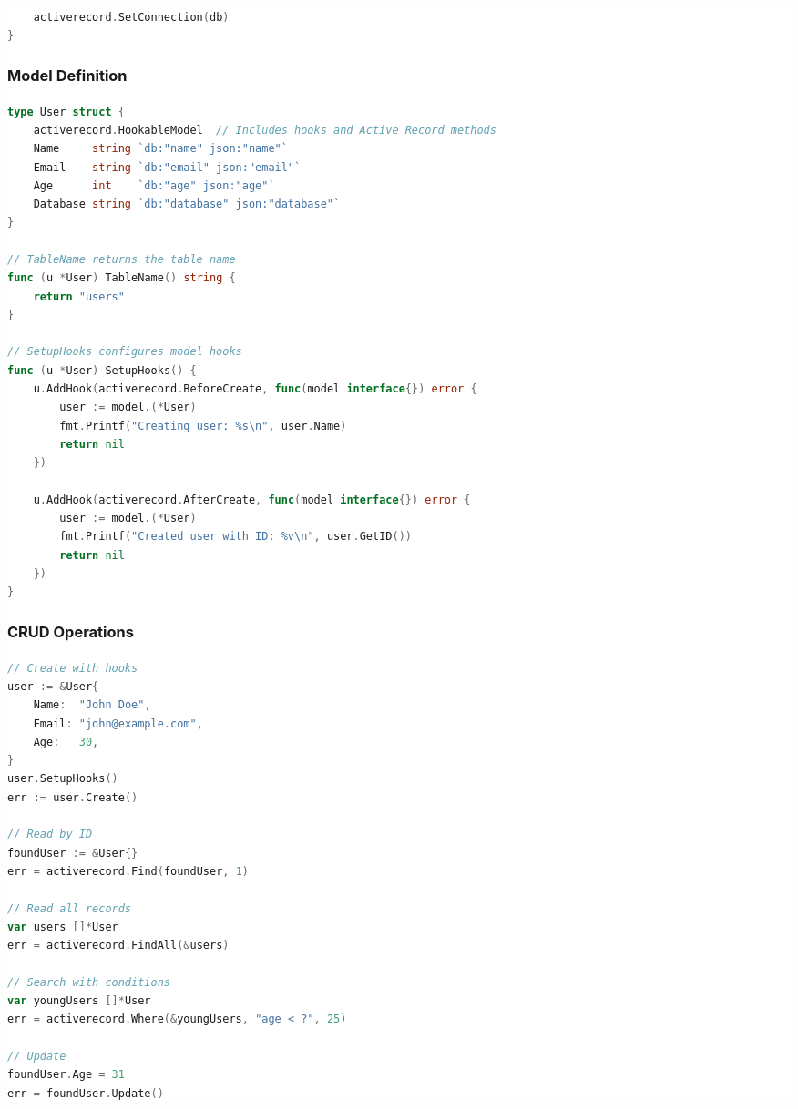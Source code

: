 ```go
    activerecord.SetConnection(db)
}
```

### Model Definition

```go
type User struct {
    activerecord.HookableModel  // Includes hooks and Active Record methods
    Name     string `db:"name" json:"name"`
    Email    string `db:"email" json:"email"`
    Age      int    `db:"age" json:"age"`
    Database string `db:"database" json:"database"`
}

// TableName returns the table name
func (u *User) TableName() string {
    return "users"
}

// SetupHooks configures model hooks
func (u *User) SetupHooks() {
    u.AddHook(activerecord.BeforeCreate, func(model interface{}) error {
        user := model.(*User)
        fmt.Printf("Creating user: %s\n", user.Name)
        return nil
    })
    
    u.AddHook(activerecord.AfterCreate, func(model interface{}) error {
        user := model.(*User)
        fmt.Printf("Created user with ID: %v\n", user.GetID())
        return nil
    })
}
```

### CRUD Operations

```go
// Create with hooks
user := &User{
    Name:  "John Doe",
    Email: "john@example.com",
    Age:   30,
}
user.SetupHooks()
err := user.Create()

// Read by ID
foundUser := &User{}
err = activerecord.Find(foundUser, 1)

// Read all records
var users []*User
err = activerecord.FindAll(&users)

// Search with conditions
var youngUsers []*User
err = activerecord.Where(&youngUsers, "age < ?", 25)

// Update
foundUser.Age = 31
err = foundUser.Update()

```